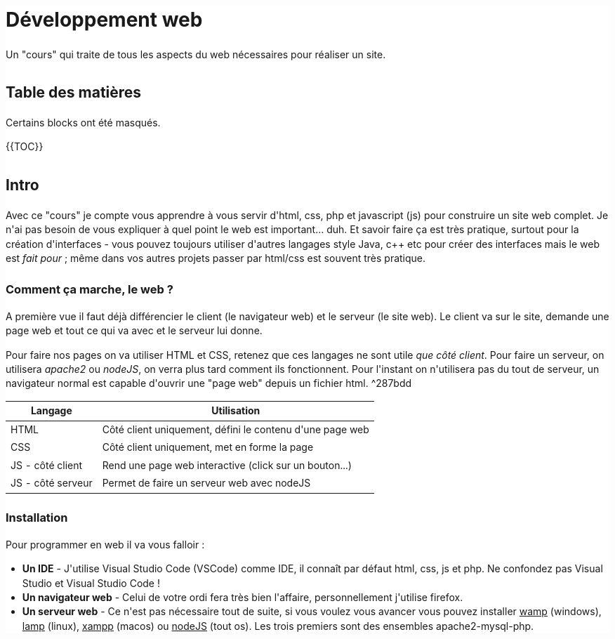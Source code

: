 # Développement web

Un "cours" qui traite de tous les aspects du web nécessaires pour réaliser un site.

## Table des matières

Certains blocks ont été masqués.

{{TOC}}

## Intro

Avec ce "cours" je compte vous apprendre à vous servir d'html, css, php et javascript (js) pour construire un site web complet. Je n'ai pas besoin de vous expliquer à quel point le web est important... duh. Et savoir faire ça est très pratique, surtout pour la création d'interfaces - vous pouvez toujours utiliser d'autres langages style Java, c++ etc pour créer des interfaces mais le web est *fait pour* ; même dans vos autres projets passer par html/css est souvent très pratique.

### Comment ça marche, le web ?

A première vue il faut déjà différencier le client (le navigateur web) et le serveur (le site web). Le client va sur le site, demande une page web et tout ce qui va avec et le serveur lui donne.

Pour faire nos pages on va utiliser HTML et CSS, retenez que ces langages ne sont utile *que côté client*.
Pour faire un serveur, on utilisera *apache2* ou *nodeJS*, on verra plus tard comment ils fonctionnent. Pour l'instant on n'utilisera pas du tout de serveur, un navigateur normal est capable d'ouvrir une "page web" depuis un fichier html. ^287bdd

| Langage | Utilisation |
|---------|-------------|
| HTML    | Côté client uniquement, défini le contenu d'une page web |
| CSS     | Côté client uniquement, met en forme la page             |
| JS - côté client  | Rend une page web interactive (click sur un bouton...) |
| JS - côté serveur | Permet de faire un serveur web avec nodeJS |

### Installation

Pour programmer en web il va vous falloir :
-   **Un IDE** -
J'utilise Visual Studio Code (VSCode) comme IDE, il connaît par défaut html, css, js et php. Ne confondez pas Visual Studio et Visual Studio Code !
-   **Un navigateur web** -
Celui de votre ordi fera très bien l'affaire, personnellement j'utilise firefox.
-   **Un serveur web** -
Ce n'est pas nécessaire tout de suite, si vous voulez vous avancer vous pouvez installer [wamp](https://www.wampserver.com/en/) (windows), [lamp](https://doc.ubuntu-fr.org/lamp) (linux), [xampp](https://www.apachefriends.org/fr/index.html) (macos) ou [nodeJS](https://nodejs.dev/) (tout os). Les trois premiers sont des ensembles apache2-mysql-php.
